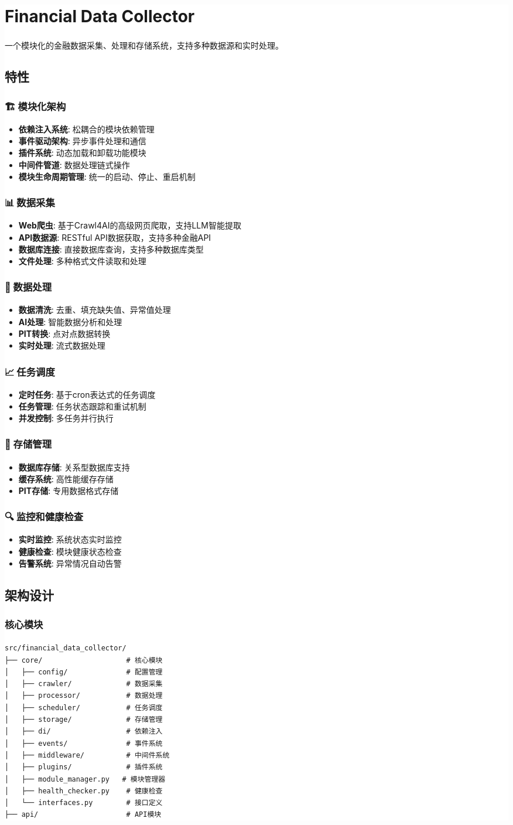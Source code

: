 # Financial Data Collector

一个模块化的金融数据采集、处理和存储系统，支持多种数据源和实时处理。

## 特性

### 🏗️ 模块化架构
- **依赖注入系统**: 松耦合的模块依赖管理
- **事件驱动架构**: 异步事件处理和通信
- **插件系统**: 动态加载和卸载功能模块
- **中间件管道**: 数据处理链式操作
- **模块生命周期管理**: 统一的启动、停止、重启机制

### 📊 数据采集
- **Web爬虫**: 基于Crawl4AI的高级网页爬取，支持LLM智能提取
- **API数据源**: RESTful API数据获取，支持多种金融API
- **数据库连接**: 直接数据库查询，支持多种数据库类型
- **文件处理**: 多种格式文件读取和处理

### 🔄 数据处理
- **数据清洗**: 去重、填充缺失值、异常值处理
- **AI处理**: 智能数据分析和处理
- **PIT转换**: 点对点数据转换
- **实时处理**: 流式数据处理

### 📈 任务调度
- **定时任务**: 基于cron表达式的任务调度
- **任务管理**: 任务状态跟踪和重试机制
- **并发控制**: 多任务并行执行

### 💾 存储管理
- **数据库存储**: 关系型数据库支持
- **缓存系统**: 高性能缓存存储
- **PIT存储**: 专用数据格式存储

### 🔍 监控和健康检查
- **实时监控**: 系统状态实时监控
- **健康检查**: 模块健康状态检查
- **告警系统**: 异常情况自动告警

## 架构设计

### 核心模块

```
src/financial_data_collector/
├── core/                    # 核心模块
│   ├── config/              # 配置管理
│   ├── crawler/             # 数据采集
│   ├── processor/           # 数据处理
│   ├── scheduler/           # 任务调度
│   ├── storage/             # 存储管理
│   ├── di/                  # 依赖注入
│   ├── events/              # 事件系统
│   ├── middleware/          # 中间件系统
│   ├── plugins/             # 插件系统
│   ├── module_manager.py   # 模块管理器
│   ├── health_checker.py    # 健康检查
│   └── interfaces.py        # 接口定义
├── api/                     # API模块
```